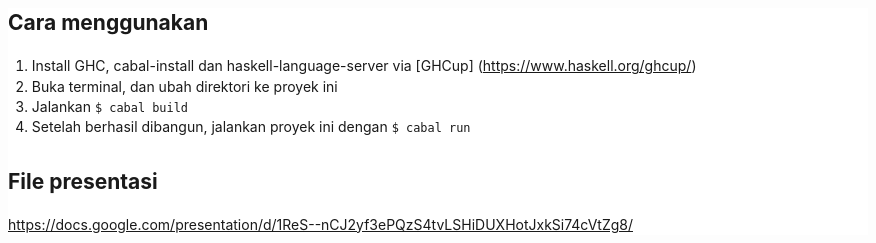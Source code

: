 ## Cara menggunakan
1. Install GHC, cabal-install dan haskell-language-server via [GHCup] (https://www.haskell.org/ghcup/)
2. Buka terminal, dan ubah direktori ke proyek ini
3. Jalankan `$ cabal build`
4. Setelah berhasil dibangun, jalankan proyek ini dengan `$ cabal run`

## File presentasi
https://docs.google.com/presentation/d/1ReS--nCJ2yf3ePQzS4tvLSHiDUXHotJxkSi74cVtZg8/
